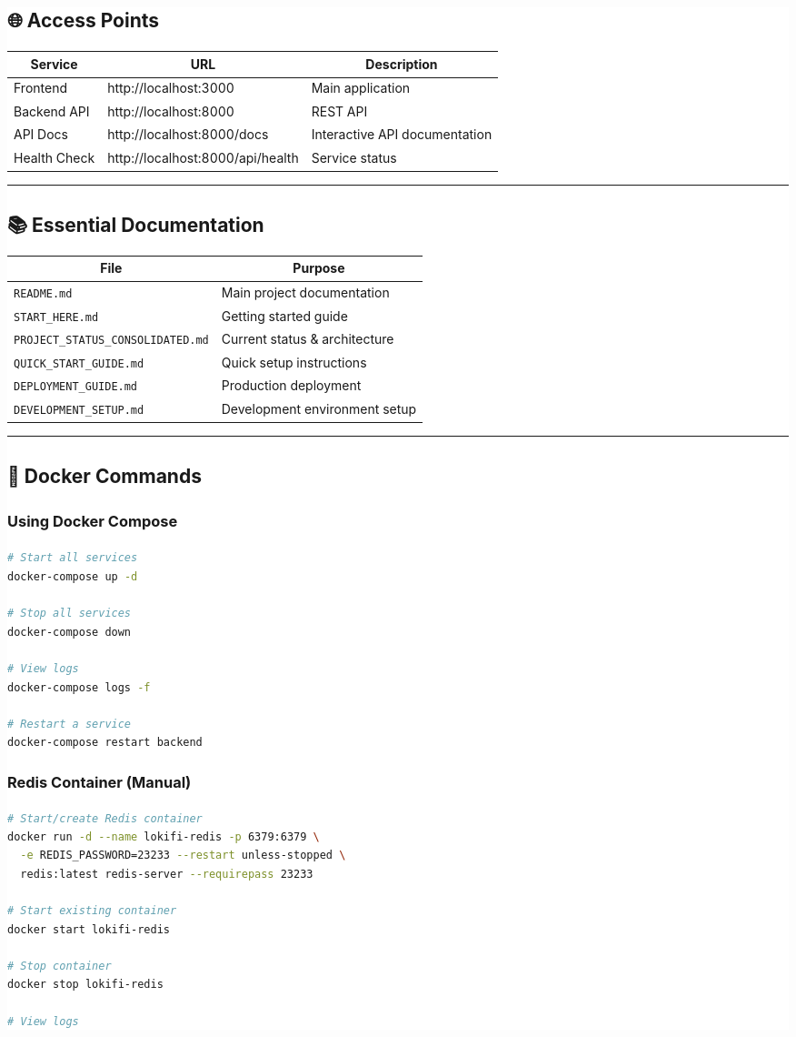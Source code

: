 
## 🌐 Access Points

| Service | URL | Description |
|---------|-----|-------------|
| Frontend | http://localhost:3000 | Main application |
| Backend API | http://localhost:8000 | REST API |
| API Docs | http://localhost:8000/docs | Interactive API documentation |
| Health Check | http://localhost:8000/api/health | Service status |

---

## 📚 Essential Documentation

| File | Purpose |
|------|---------|
| `README.md` | Main project documentation |
| `START_HERE.md` | Getting started guide |
| `PROJECT_STATUS_CONSOLIDATED.md` | Current status & architecture |
| `QUICK_START_GUIDE.md` | Quick setup instructions |
| `DEPLOYMENT_GUIDE.md` | Production deployment |
| `DEVELOPMENT_SETUP.md` | Development environment setup |

---

## 🐳 Docker Commands

### Using Docker Compose
```bash
# Start all services
docker-compose up -d

# Stop all services
docker-compose down

# View logs
docker-compose logs -f

# Restart a service
docker-compose restart backend
```

### Redis Container (Manual)
```bash
# Start/create Redis container
docker run -d --name lokifi-redis -p 6379:6379 \
  -e REDIS_PASSWORD=23233 --restart unless-stopped \
  redis:latest redis-server --requirepass 23233

# Start existing container
docker start lokifi-redis

# Stop container
docker stop lokifi-redis

# View logs
```